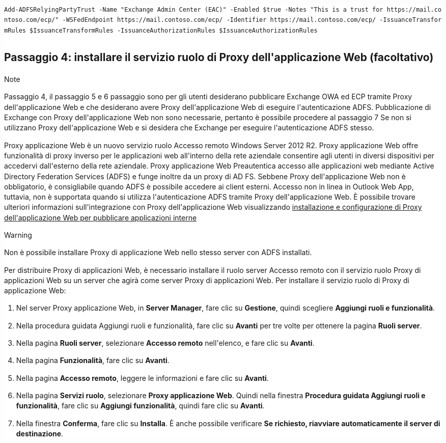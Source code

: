     Add-ADFSRelyingPartyTrust -Name "Exchange Admin Center (EAC)" -Enabled $true -Notes "This is a trust for https://mail.contoso.com/ecp/" -WSFedEndpoint https://mail.contoso.com/ecp/ -Identifier https://mail.contoso.com/ecp/ -IssuanceTransformRules $IssuanceTransformRules -IssuanceAuthorizationRules $IssuanceAuthorizationRules

## Passaggio 4: installare il servizio ruolo di Proxy dell'applicazione Web (facoltativo)


> [!NOTE]
> Passaggio 4, il passaggio 5 e 6 passaggio sono per gli utenti desiderano pubblicare Exchange OWA ed ECP tramite Proxy dell'applicazione Web e che desiderano avere Proxy dell'applicazione Web di eseguire l'autenticazione ADFS. Pubblicazione di Exchange con Proxy dell'applicazione Web non sono necessarie, pertanto è possibile procedere al passaggio 7 Se non si utilizzano Proxy dell'applicazione Web e si desidera che Exchange per eseguire l'autenticazione ADFS stesso.



Proxy applicazione Web è un nuovo servizio ruolo Accesso remoto Windows Server 2012 R2. Proxy applicazione Web offre funzionalità di proxy inverso per le applicazioni web all'interno della rete aziendale consentire agli utenti in diversi dispositivi per accedervi dall'esterno della rete aziendale. Proxy applicazione Web Preautentica accesso alle applicazioni web mediante Active Directory Federation Services (ADFS) e funge inoltre da un proxy di AD FS. Sebbene Proxy dell'applicazione Web non è obbligatorio, è consigliabile quando ADFS è possibile accedere ai client esterni. Accesso non in linea in Outlook Web App, tuttavia, non è supportata quando si utilizza l'autenticazione ADFS tramite Proxy dell'applicazione Web. È possibile trovare ulteriori informazioni sull'integrazione con Proxy dell'applicazione Web visualizzando [installazione e configurazione di Proxy dell'applicazione Web per pubblicare applicazioni interne](https://go.microsoft.com/fwlink/?linkid=392705)


> [!WARNING]
> Non è possibile installare Proxy di applicazione Web nello stesso server con ADFS installati.



Per distribuire Proxy di applicazioni Web, è necessario installare il ruolo server Accesso remoto con il servizio ruolo Proxy di applicazioni Web su un server che agirà come server Proxy di applicazioni Web. Per installare il servizio ruolo di Proxy di applicazione Web:

1.  Nel server Proxy applicazione Web, in **Server Manager**, fare clic su **Gestione**, quindi scegliere **Aggiungi ruoli e funzionalità**.

2.  Nella procedura guidata Aggiungi ruoli e funzionalità, fare clic su **Avanti** per tre volte per ottenere la pagina **Ruoli server**.

3.  Nella pagina **Ruoli server**, selezionare **Accesso remoto** nell'elenco, e fare clic su **Avanti**.

4.  Nella pagina **Funzionalità**, fare clic su **Avanti**.

5.  Nella pagina **Accesso remoto**, leggere le informazioni e fare clic su **Avanti**.

6.  Nella pagina **Servizi ruolo**, selezionare **Proxy applicazione Web**. Quindi nella finestra **Procedura guidata Aggiungi ruoli e funzionalità**, fare clic su **Aggiungi funzionalità**, quindi fare clic su **Avanti**.

7.  Nella finestra **Conferma**, fare clic su **Installa**. È anche possibile verificare **Se richiesto, riavviare automaticamente il server di destinazione**.
